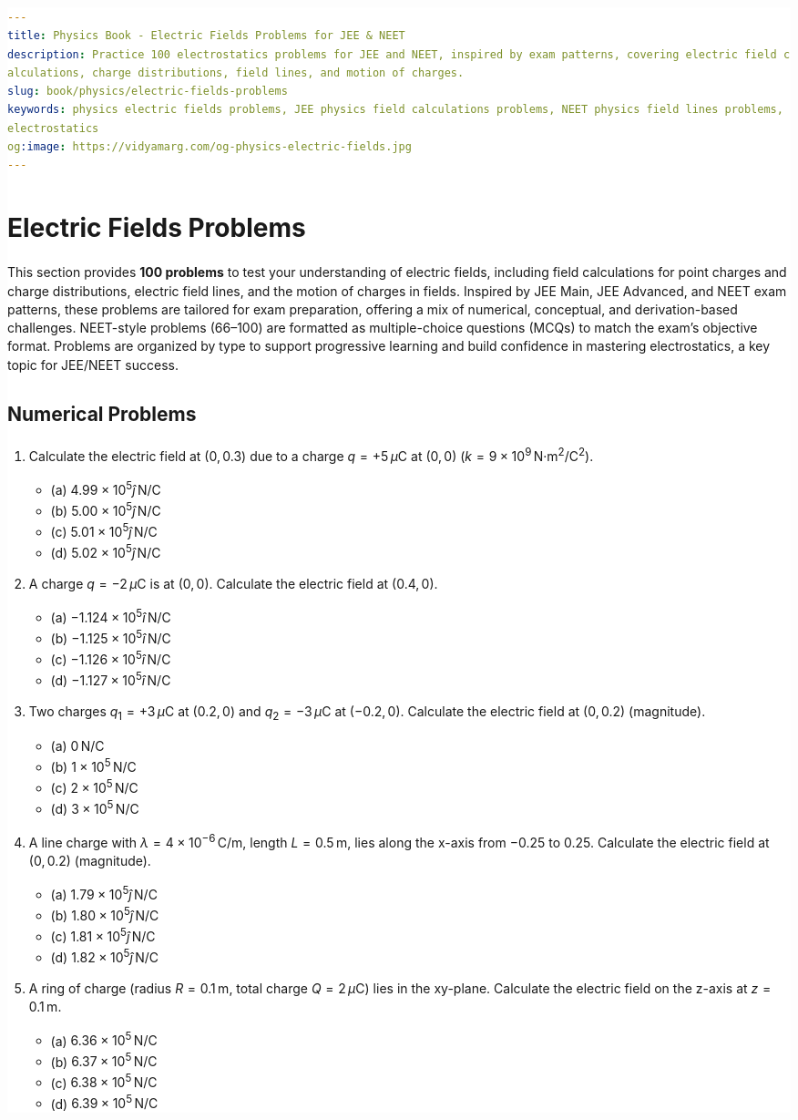 ```yaml
---
title: Physics Book - Electric Fields Problems for JEE & NEET
description: Practice 100 electrostatics problems for JEE and NEET, inspired by exam patterns, covering electric field calculations, charge distributions, field lines, and motion of charges.
slug: book/physics/electric-fields-problems
keywords: physics electric fields problems, JEE physics field calculations problems, NEET physics field lines problems, electrostatics
og:image: https://vidyamarg.com/og-physics-electric-fields.jpg
---
```


# Electric Fields Problems

This section provides **100 problems** to test your understanding of electric fields, including field calculations for point charges and charge distributions, electric field lines, and the motion of charges in fields. Inspired by JEE Main, JEE Advanced, and NEET exam patterns, these problems are tailored for exam preparation, offering a mix of numerical, conceptual, and derivation-based challenges. NEET-style problems (66–100) are formatted as multiple-choice questions (MCQs) to match the exam’s objective format. Problems are organized by type to support progressive learning and build confidence in mastering electrostatics, a key topic for JEE/NEET success.

## Numerical Problems

1. Calculate the electric field at $(0, 0.3)$ due to a charge $q = +5 \, \mu\text{C}$ at $(0, 0)$ ($k = 9 \times 10^9 \, \text{N·m}^2/\text{C}^2$).  
   - (a) $4.99 \times 10^5 \hat{j} \, \text{N/C}$  
   - (b) $5.00 \times 10^5 \hat{j} \, \text{N/C}$  
   - (c) $5.01 \times 10^5 \hat{j} \, \text{N/C}$  
   - (d) $5.02 \times 10^5 \hat{j} \, \text{N/C}$

2. A charge $q = -2 \, \mu\text{C}$ is at $(0, 0)$. Calculate the electric field at $(0.4, 0)$.  
   - (a) $-1.124 \times 10^5 \hat{i} \, \text{N/C}$  
   - (b) $-1.125 \times 10^5 \hat{i} \, \text{N/C}$  
   - (c) $-1.126 \times 10^5 \hat{i} \, \text{N/C}$  
   - (d) $-1.127 \times 10^5 \hat{i} \, \text{N/C}$

3. Two charges $q_1 = +3 \, \mu\text{C}$ at $(0.2, 0)$ and $q_2 = -3 \, \mu\text{C}$ at $(-0.2, 0)$. Calculate the electric field at $(0, 0.2)$ (magnitude).  
   - (a) $0 \, \text{N/C}$  
   - (b) $1 \times 10^5 \, \text{N/C}$  
   - (c) $2 \times 10^5 \, \text{N/C}$  
   - (d) $3 \times 10^5 \, \text{N/C}$

4. A line charge with $\lambda = 4 \times 10^{-6} \, \text{C/m}$, length $L = 0.5 \, \text{m}$, lies along the x-axis from $-0.25$ to $0.25$. Calculate the electric field at $(0, 0.2)$ (magnitude).  
   - (a) $1.79 \times 10^5 \hat{j} \, \text{N/C}$  
   - (b) $1.80 \times 10^5 \hat{j} \, \text{N/C}$  
   - (c) $1.81 \times 10^5 \hat{j} \, \text{N/C}$  
   - (d) $1.82 \times 10^5 \hat{j} \, \text{N/C}$

5. A ring of charge (radius $R = 0.1 \, \text{m}$, total charge $Q = 2 \, \mu\text{C}$) lies in the xy-plane. Calculate the electric field on the z-axis at $z = 0.1 \, \text{m}$.  
   - (a) $6.36 \times 10^5 \, \text{N/C}$  
   - (b) $6.37 \times 10^5 \, \text{N/C}$  
   - (c) $6.38 \times 10^5 \, \text{N/C}$  
   - (d) $6.39 \times 10^5 \, \text{N/C}$
